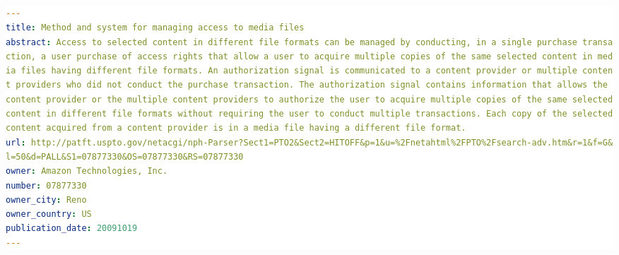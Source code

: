 ```yaml
---
title: Method and system for managing access to media files
abstract: Access to selected content in different file formats can be managed by conducting, in a single purchase transaction, a user purchase of access rights that allow a user to acquire multiple copies of the same selected content in media files having different file formats. An authorization signal is communicated to a content provider or multiple content providers who did not conduct the purchase transaction. The authorization signal contains information that allows the content provider or the multiple content providers to authorize the user to acquire multiple copies of the same selected content in different file formats without requiring the user to conduct multiple transactions. Each copy of the selected content acquired from a content provider is in a media file having a different file format.
url: http://patft.uspto.gov/netacgi/nph-Parser?Sect1=PTO2&Sect2=HITOFF&p=1&u=%2Fnetahtml%2FPTO%2Fsearch-adv.htm&r=1&f=G&l=50&d=PALL&S1=07877330&OS=07877330&RS=07877330
owner: Amazon Technologies, Inc.
number: 07877330
owner_city: Reno
owner_country: US
publication_date: 20091019
---
```

